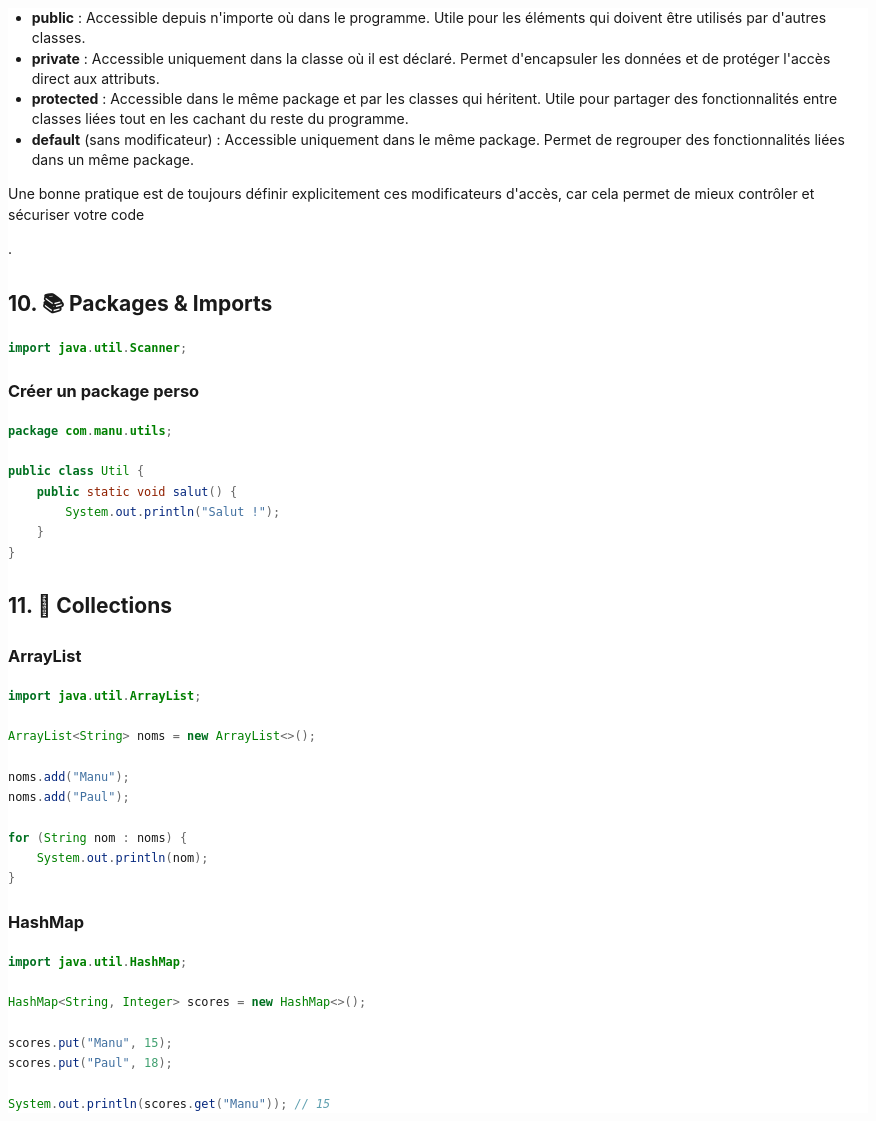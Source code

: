 - **public** : Accessible depuis n'importe où dans le programme. Utile pour les éléments qui doivent être utilisés par d'autres classes.
- **private** : Accessible uniquement dans la classe où il est déclaré. Permet d'encapsuler les données et de protéger l'accès direct aux attributs.
- **protected** : Accessible dans le même package et par les classes qui héritent. Utile pour partager des fonctionnalités entre classes liées tout en les cachant du reste du programme.
- **default** (sans modificateur) : Accessible uniquement dans le même package. Permet de regrouper des fonctionnalités liées dans un même package.

Une bonne pratique est de toujours définir explicitement ces modificateurs d'accès, car cela permet de mieux contrôler et sécuriser votre code

.

## 10. 📚 Packages & Imports

```java
import java.util.Scanner;
```

### Créer un package perso

```java
package com.manu.utils;

public class Util {    
	public static void salut() {        
		System.out.println("Salut !");    
	}
}
```

## 11. 🧰 Collections

### ArrayList

```java
import java.util.ArrayList;

ArrayList<String> noms = new ArrayList<>();

noms.add("Manu");
noms.add("Paul");

for (String nom : noms) {    
	System.out.println(nom);
}
```

### HashMap

```java
import java.util.HashMap;

HashMap<String, Integer> scores = new HashMap<>();

scores.put("Manu", 15);
scores.put("Paul", 18);

System.out.println(scores.get("Manu")); // 15
```
